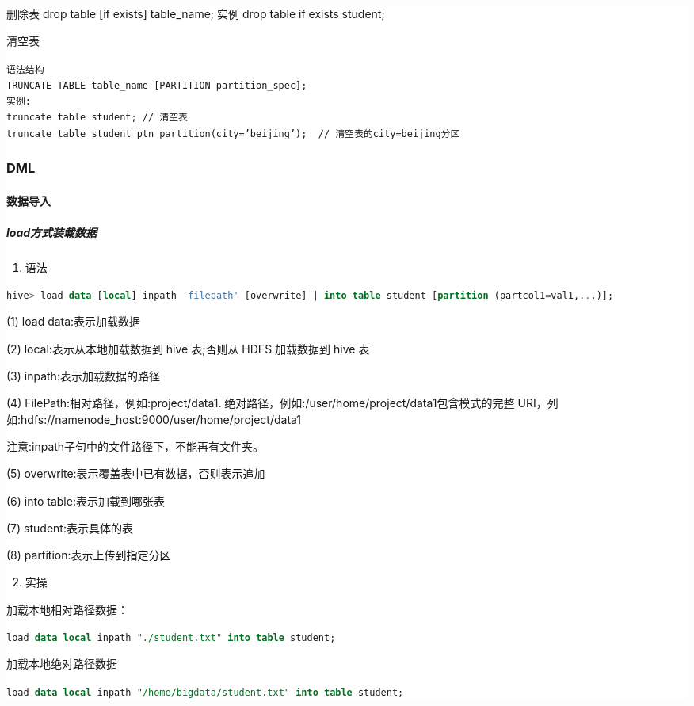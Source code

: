 删除表
drop table [if exists] table_name;
实例
drop table if exists student;

清空表

```
语法结构
TRUNCATE TABLE table_name [PARTITION partition_spec];
实例:
truncate table student; // 清空表
truncate table student_ptn partition(city=’beijing’);  // 清空表的city=beijing分区
```

### DML

#### 数据导入

##### load方式装载数据

1. 语法

```sql
hive> load data [local] inpath 'filepath' [overwrite] | into table student [partition (partcol1=val1,...)];
```

(1) load data:表示加载数据

(2) local:表示从本地加载数据到 hive 表;否则从 HDFS 加载数据到 hive 表 

(3) inpath:表示加载数据的路径

(4) FilePath:相对路径，例如:project/data1. 绝对路径，例如:/user/home/project/data1包含模式的完整 URI，列如:hdfs://namenode_host:9000/user/home/project/data1 

注意:inpath子句中的文件路径下，不能再有文件夹。

(5) overwrite:表示覆盖表中已有数据，否则表示追加

(6) into table:表示加载到哪张表

(7) student:表示具体的表

(8) partition:表示上传到指定分区

2. 实操

加载本地相对路径数据：

```sql
load data local inpath "./student.txt" into table student;
```

加载本地绝对路径数据

```sql
load data local inpath "/home/bigdata/student.txt" into table student;
```
